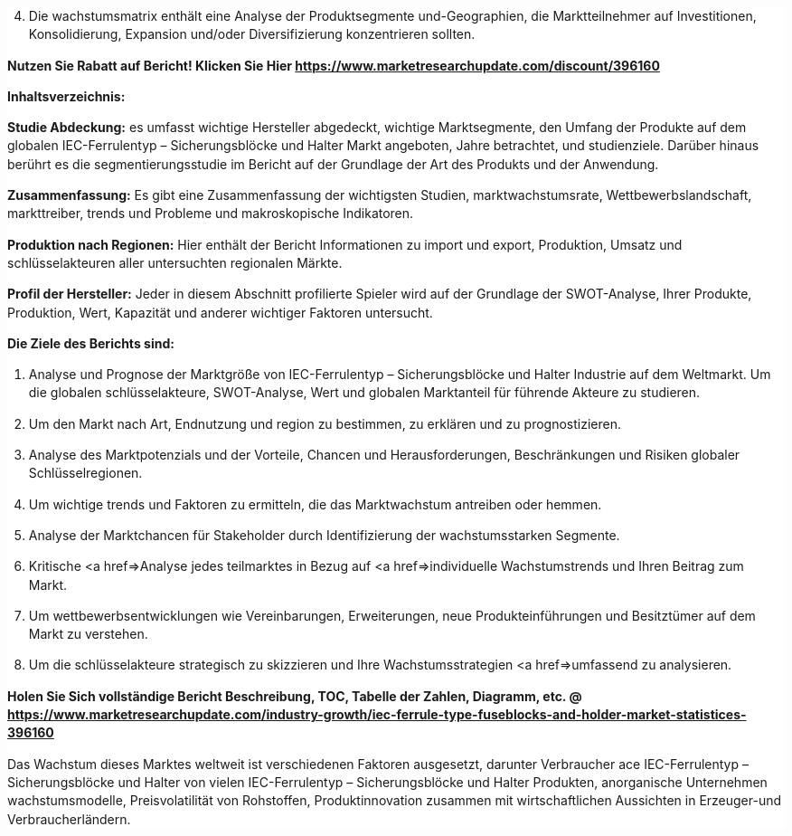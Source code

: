 4. Die wachstumsmatrix enthält eine Analyse der Produktsegmente und-Geographien, die Marktteilnehmer auf Investitionen, Konsolidierung, Expansion und/oder Diversifizierung konzentrieren sollten.

<strong>Nutzen Sie Rabatt auf Bericht! Klicken Sie Hier
</strong><strong><a href=https://www.marketresearchupdate.com/discount/396160>https://www.marketresearchupdate.com/discount/396160</b></u></font></strong></a>

<strong>Inhaltsverzeichnis:</strong>

<strong>Studie Abdeckung:</strong> es umfasst wichtige Hersteller abgedeckt, wichtige Marktsegmente, den Umfang der Produkte auf dem globalen IEC-Ferrulentyp – Sicherungsblöcke und Halter Markt angeboten, Jahre betrachtet, und studienziele. Darüber hinaus berührt es die segmentierungsstudie im Bericht auf der Grundlage der Art des Produkts und der Anwendung.

<strong>Zusammenfassung:</strong> Es gibt eine Zusammenfassung der wichtigsten Studien, marktwachstumsrate, Wettbewerbslandschaft, markttreiber, trends und Probleme und makroskopische Indikatoren.

<strong>Produktion nach Regionen:</strong> Hier enthält der Bericht Informationen zu import und export, Produktion, Umsatz und schlüsselakteuren aller untersuchten regionalen Märkte.

<strong>Profil der Hersteller:</strong> Jeder in diesem Abschnitt profilierte Spieler wird auf der Grundlage der SWOT-Analyse, Ihrer Produkte, Produktion, Wert, Kapazität und anderer wichtiger Faktoren untersucht.

<strong>Die Ziele des Berichts sind:</strong>

1) Analyse und Prognose der Marktgröße von IEC-Ferrulentyp – Sicherungsblöcke und Halter Industrie auf dem Weltmarkt.
Um die globalen schlüsselakteure, SWOT-Analyse, Wert und globalen Marktanteil für führende Akteure zu studieren.

2) Um den Markt nach Art, Endnutzung und region zu bestimmen, zu erklären und zu prognostizieren.

3) Analyse des Marktpotenzials und der Vorteile, Chancen und Herausforderungen, Beschränkungen und Risiken globaler Schlüsselregionen.

4) Um wichtige trends und Faktoren zu ermitteln, die das Marktwachstum antreiben oder hemmen.

5) Analyse der Marktchancen für Stakeholder durch Identifizierung der wachstumsstarken Segmente.

6) Kritische <a href=>Analyse</a> jedes teilmarktes in Bezug auf <a href=>individuelle</a> Wachstumstrends und Ihren Beitrag zum Markt.

7) Um wettbewerbsentwicklungen wie Vereinbarungen, Erweiterungen, neue Produkteinführungen und Besitztümer auf dem Markt zu verstehen.

8) Um die schlüsselakteure strategisch zu skizzieren und Ihre Wachstumsstrategien <a href=>umfassend</a> zu analysieren.

<strong>Holen Sie Sich vollständige Bericht Beschreibung, TOC, Tabelle der Zahlen, Diagramm, etc. @ </strong><strong><a href=https://www.marketresearchupdate.com/industry-growth/iec-ferrule-type-fuseblocks-and-holder-market-statistices-396160>https://www.marketresearchupdate.com/industry-growth/iec-ferrule-type-fuseblocks-and-holder-market-statistices-396160</a></font></strong>

Das Wachstum dieses Marktes weltweit ist verschiedenen Faktoren ausgesetzt, darunter Verbraucher ace IEC-Ferrulentyp – Sicherungsblöcke und Halter von vielen IEC-Ferrulentyp – Sicherungsblöcke und Halter Produkten, anorganische Unternehmen wachstumsmodelle, Preisvolatilität von Rohstoffen, Produktinnovation zusammen mit wirtschaftlichen Aussichten in Erzeuger-und Verbraucherländern.
